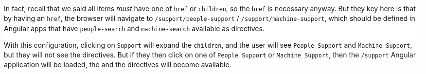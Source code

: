 In fact, recall that we said all items _must_ have one of `href` or `children`, so the `href` is necessary anyway. But they key here is that by having an `href`, the browser will navigate to `/support/people-support` / `/support/machine-support`, which should be defined in Angular apps that have `people-search` and `machine-search` available as directives.

With this configuration, clicking on `Support` will expand the `children`, and the user will see `People Support` and `Machine Support`, but they will not see the directives. But if they then click on one of `People Support` or `Machine Support`, then the `/support` Angular application will be loaded, the and the directives will become available.


